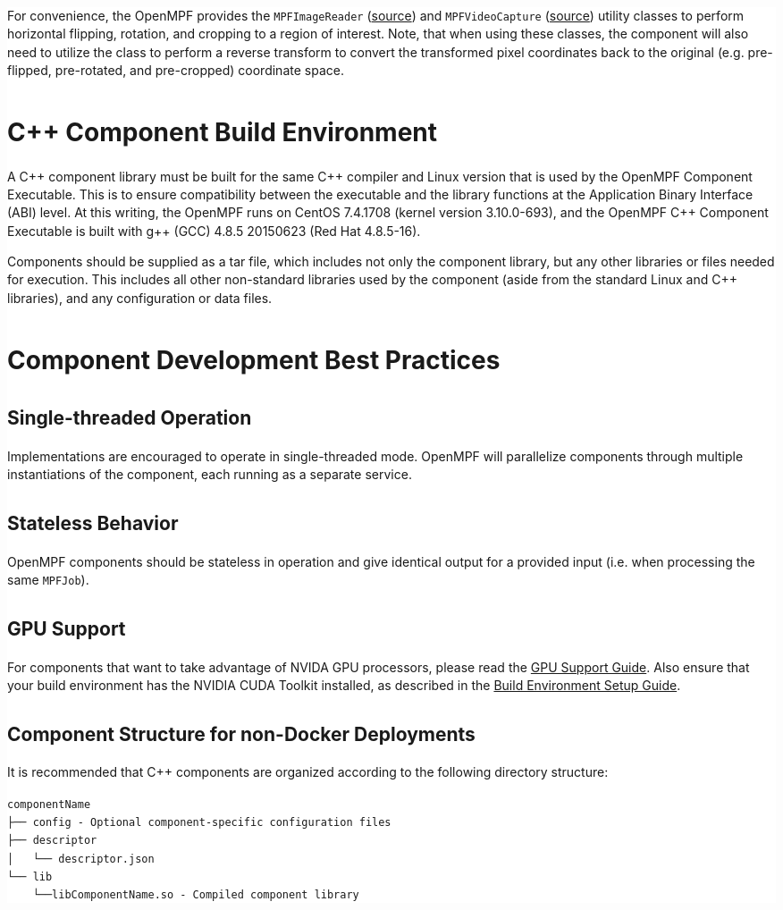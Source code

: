 For convenience, the OpenMPF provides the `MPFImageReader` ([source](https://github.com/openmpf/openmpf-cpp-component-sdk/blob/master/detection/api/include/MPFImageReader.h)) and `MPFVideoCapture` ([source](https://github.com/openmpf/openmpf-cpp-component-sdk/blob/master/detection/api/include/MPFVideoCapture.h)) utility classes to perform horizontal flipping, rotation, and cropping to a region of interest. Note, that when using these classes, the component will also need to utilize the class to perform a reverse transform to convert the transformed pixel coordinates back to the original (e.g. pre-flipped, pre-rotated, and pre-cropped) coordinate space.


# C++ Component Build Environment

A C++ component library must be built for the same C++ compiler and Linux version that is used by the OpenMPF Component Executable. This is to ensure compatibility between the executable and the library functions at the Application Binary Interface (ABI) level. At this writing, the OpenMPF runs on CentOS 7.4.1708 (kernel version 3.10.0-693), and the OpenMPF C++ Component Executable is built with g++ (GCC) 4.8.5 20150623 (Red Hat 4.8.5-16).

Components should be supplied as a tar file, which includes not only the component library, but any other libraries or files needed for execution. This includes all other non-standard libraries used by the component (aside from the standard Linux and C++ libraries), and any configuration or data files.

# Component Development Best Practices

## Single-threaded Operation

Implementations are encouraged to operate in single-threaded mode. OpenMPF will parallelize components through multiple instantiations of the component, each running as a separate service.

## Stateless Behavior
OpenMPF components should be stateless in operation and give identical output for a provided input (i.e. when processing the same `MPFJob`).

## GPU Support

For components that want to take advantage of NVIDA GPU processors, please read the [GPU Support Guide](GPU-Support-Guide/index.html). Also ensure that your build environment has the NVIDIA CUDA Toolkit installed, as described in the [Build Environment Setup Guide](Build-Environment-Setup-Guide/index.html).

## Component Structure for non-Docker Deployments
It is recommended that C++ components are organized according to the following directory structure:

```
componentName
├── config - Optional component-specific configuration files
├── descriptor
│   └── descriptor.json
└── lib
    └──libComponentName.so - Compiled component library
```  

